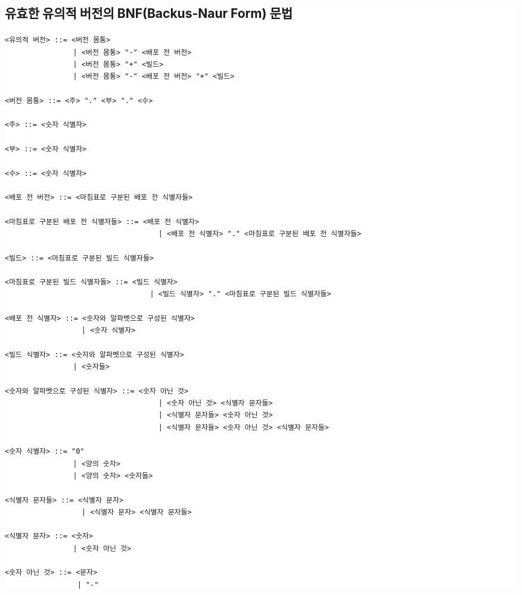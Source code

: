 ## 유효한 유의적 버전의 BNF(Backus-Naur Form) 문법

    <유의적 버전> ::= <버전 몸통>
                    | <버전 몸통> "-" <배포 전 버전>
                    | <버전 몸통> "+" <빌드>
                    | <버전 몸통> "-" <배포 전 버전> "+" <빌드>

    <버전 몸통> ::= <주> "." <부> "." <수>

    <주> ::= <숫자 식별자>

    <부> ::= <숫자 식별자>

    <수> ::= <숫자 식별자>

    <배포 전 버전> ::= <마침표로 구분된 배포 전 식별자들>

    <마침표로 구분된 배포 전 식별자들> ::= <배포 전 식별자>
                                        | <배포 전 식별자> "." <마침표로 구분된 배포 전 식별자들>

    <빌드> ::= <마침표로 구분된 빌드 식별자들>

    <마침표로 구분된 빌드 식별자들> ::= <빌드 식별자>
                                      | <빌드 식별자> "." <마침표로 구분된 빌드 식별자들>

    <배포 전 식별자> ::= <숫자와 알파벳으로 구성된 식별자>
                      | <숫자 식별자>

    <빌드 식별자> ::= <숫자와 알파벳으로 구성된 식별자>
                    | <숫자들>

    <숫자와 알파벳으로 구성된 식별자> ::= <숫자 아닌 것>
                                        | <숫자 아닌 것> <식별자 문자들>
                                        | <식별자 문자들> <숫자 아닌 것>
                                        | <식별자 문자들> <숫자 아닌 것> <식별자 문자들>

    <숫자 식별자> ::= "0"
                    | <양의 숫자>
                    | <양의 숫자> <숫자들>

    <식별자 문자들> ::= <식별자 문자>
                      | <식별자 문자> <식별자 문자들>

    <식별자 문자> ::= <숫자>
                    | <숫자 아닌 것>

    <숫자 아닌 것> ::= <문자>
                     | "-"
